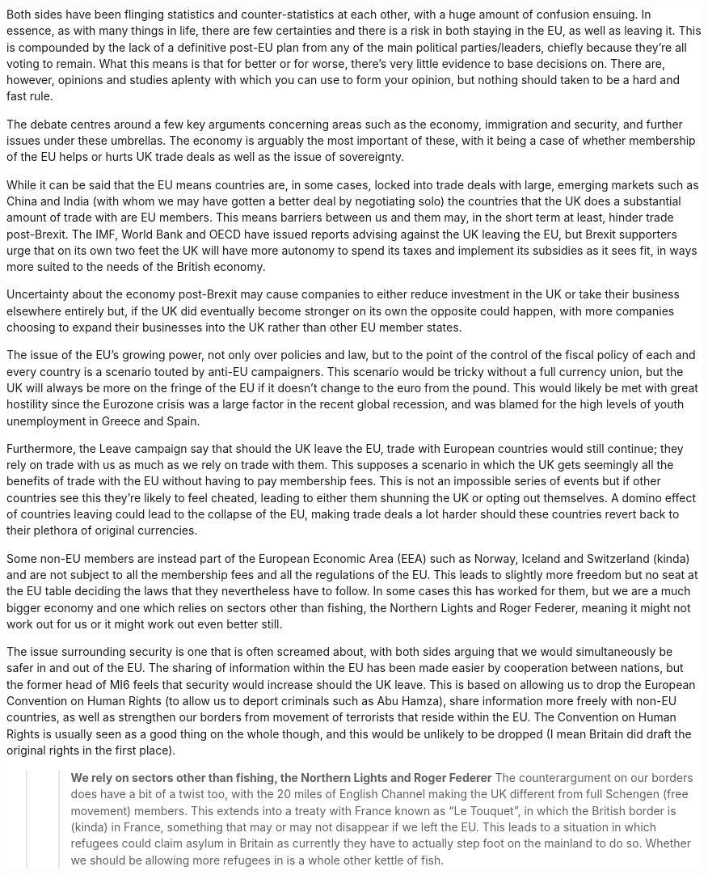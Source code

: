Both sides have been flinging statistics and counter-statistics at each other, with a huge amount of confusion ensuing. In essence, as with many things in life, there are few certainties and there is a risk in both staying in the EU, as well as leaving it. This is compounded by the lack of a definitive post-EU plan from any of the main political parties/leaders, chiefly because they’re all voting to remain. What this means is that for better or for worse, there’s very little evidence to base decisions on. There are, however, opinions and studies aplenty with which you can use to form your opinion, but nothing should taken to be a hard and fast rule.

The debate centres around a few key arguments concerning areas such as the economy, immigration and security, and further issues under these umbrellas. The economy is arguably the most important of these, with it being a case of whether membership of the EU helps or hurts UK trade deals as well as the issue of sovereignty.

While it can be said that the EU means countries are, in some cases, locked into trade deals with large, emerging markets such as China and India (with whom we may have gotten a better deal by negotiating solo) the countries that the UK does a substantial amount of trade with are EU members. This means barriers between us and them may, in the short term at least, hinder trade post-Brexit. The IMF, World Bank and OECD have issued reports advising against the UK leaving the EU, but Brexit supporters urge that on its own two feet the UK will have more autonomy to spend its taxes and implement its subsidies as it sees fit, in ways more suited to the needs of the British economy.

Uncertainty about the economy post-Brexit may cause companies to either reduce investment in the UK or take their business elsewhere entirely but, if the UK did eventually become stronger on its own the opposite could happen, with more companies choosing to expand their businesses into the UK rather than other EU member states.

The issue of the EU’s growing power, not only over policies and law, but to the point of the control of the fiscal policy of each and every country is a scenario touted by anti-EU campaigners. This scenario would be tricky without a full currency union, but the UK will always be more on the fringe of the EU if it doesn’t change to the euro from the pound. This would likely be met with great hostility since the Eurozone crisis was a large factor in the recent global recession, and was blamed for the high levels of youth unemployment in Greece and Spain.

Furthermore, the Leave campaign say that should the UK leave the EU, trade with European countries would still continue; they rely on trade with us as much as we rely on trade with them. This supposes a scenario in which the UK gets seemingly all the benefits of trade with the EU without having to pay membership fees. This is not an impossible series of events but if other countries see this they’re likely to feel cheated, leading to either them shunning the UK or opting out themselves. A domino effect of countries leaving could lead to the collapse of the EU, making trade deals a lot harder should these countries revert back to their plethora of original currencies.

Some non-EU members are instead part of the European Economic Area (EEA) such as Norway, Iceland and Switzerland (kinda) and are not subject to all the membership fees and all the regulations of the EU. This leads to slightly more freedom but no seat at the EU table deciding the laws that they nevertheless have to follow. In some cases this has worked for them, but we are a much bigger economy and one which relies on sectors other than fishing, the Northern Lights and Roger Federer, meaning it might not work out for us or it might work out even better still.

The issue surrounding security is one that is often screamed about, with both sides arguing that we would simultaneously be safer in and out of the EU. The sharing of information within the EU has been made easier by cooperation between nations, but the former head of MI6 feels that security would increase should the UK leave. This is based on allowing us to drop the European Convention on Human Rights (to allow us to deport criminals such as Abu Hamza), share information more freely with non-EU countries, as well as strengthen our borders from movement of terrorists that reside within the EU. The Convention on Human Rights is usually seen as a good thing on the whole though, and this would be unlikely to be dropped (I mean Britain did draft the original rights in the first place).
> > **We rely on sectors other than fishing, the Northern Lights and Roger Federer**
The counterargument on our borders does have a bit of a twist too, with the 20 miles of English Channel making the UK different from full Schengen (free movement) members. This extends into a treaty with France known as “Le Touquet”, in which the British border is (kinda) in France, something that may or may not disappear if we left the EU. This leads to a situation in which refugees could claim asylum in Britain as currently they have to actually step foot on the mainland to do so. Whether we should be allowing more refugees in is a whole other kettle of fish.
